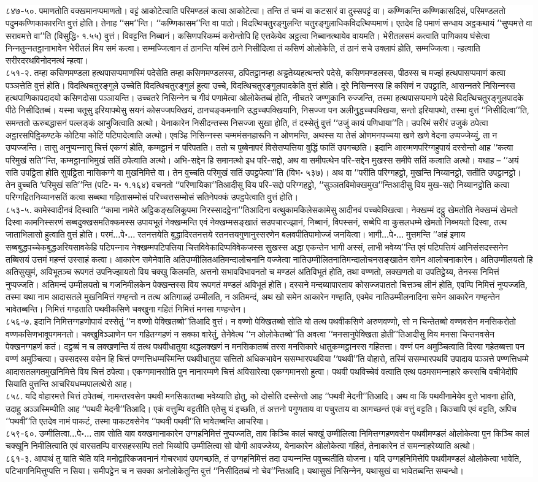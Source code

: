 ८४७-५०. पमाणतोति वक्खमानप्पमाणतो। वट्टं आकोटेत्वाति परिमण्डलं कत्वा आकोटेत्वा। तन्ति तं चम्मं वा कटसारं वा दुस्सपट्टं वा। कण्णिकन्ति कण्णिकासदिसं, परिमण्डलतो पदुमकण्णिकाकारन्ति वुत्तं होति। तेनाह ‘‘सम’’न्ति। ‘‘कण्णिकासम’’न्ति वा पाठो। विदत्थिचतुरङ्गुलन्ति चतुरङ्गुलाधिकविदत्थिप्पमाणं। एतदेव हि पमाणं सन्धाय अट्ठकथायं ‘‘सुप्पमत्ते वा सरावमत्ते वा’’ति (विसुद्धि॰ १.५५) वुत्तं। विवट्टन्ति निब्बानं। कसिणपरिकम्मं करोन्तोपि हि एत्तकेयेव अट्ठत्वा निब्बानत्थायेव वायमति। भेरीतलसमं कत्वाति पाणिकाय घंसेत्वा निन्‍नतुन्‍नतट्ठानाभावेन भेरीतलं विय समं कत्वा। सम्मज्‍जित्वान तं ठानन्ति यस्मिं ठाने निसीदित्वा तं कसिणं ओलोकेति, तं ठानं सचे उक्‍लापं होति, सम्मज्‍जित्वा। न्हत्वाति सरीरदरथविनोदनत्थं न्हत्वा।  
८५१-२. तम्हा कसिणमण्डला हत्थपासप्पमाणस्मिं पदेसेति तम्हा कसिणमण्डलस्स, ठपितट्ठानम्हा अड्ढतेय्यहत्थन्तरे पदेसे, कसिणमण्डलस्स, पीठस्स च मज्झं हत्थपासप्पमाणं कत्वा पञ्‍ञत्तेति वुत्तं होति। विदत्थिचतुरङ्गुले उच्‍चेति विदत्थिचतुरङ्गुलं हुत्वा उच्‍चे, विदत्थिचतुरङ्गुलपादकेति वुत्तं होति। दूरे निसिन्‍नस्स हि कसिणं न उपट्ठाति, आसन्‍नतरे निसिन्‍नस्स हत्थपाणिकापदादयो कसिणदोसा पञ्‍ञायन्ति। उच्‍चतरे निसिन्‍नेन च गीवं पणामेत्वा ओलोकेतब्बं होति, नीचतरे जण्णुकानि रुज्‍जन्ति, तस्मा हत्थपासप्पमाणे पदेसे विदत्थिचतुरङ्गुलपादके पीठे निसीदितब्बं। यस्मा चतूसु इरियापथेसु सयनं कोसज्‍जपक्खियं, ठानचङ्कमनानि उद्धच्‍चपक्खियानि, निसज्‍जा पन अलीनुद्धच्‍चपक्खिया, सन्तो इरियापथो, तस्मा वुत्तं ‘‘निसीदित्वा’’ति, समन्ततो ऊरुबद्धासनं पल्‍लङ्कं आभुजित्वाति अत्थो। येनाकारेन निसीदन्तस्स निसज्‍जा सुखा होति, तं दस्सेतुं वुत्तं ‘‘उजुं कायं पणिधाया’’ति। उपरिमं सरीरं उजुकं ठपेत्वा अट्ठारसपिट्ठिकण्टके कोटिया कोटिं पटिपादेत्वाति अत्थो। एवञ्हि निसिन्‍नस्स चम्ममंसनहारूनि न ओणमन्ति, अथस्स या तेसं ओणमनपच्‍चया खणे खणे वेदना उप्पज्‍जेय्युं, ता न उप्पज्‍जन्ति। तासु अनुप्पन्‍नासु चित्तं एकग्गं होति, कम्मट्ठानं न परिपतति। ततो च पुब्बेनापरं विसेसप्पत्तिया वुद्धिं फातिं उपगच्छति। इदानि आरम्मणपरिग्गहुपायं दस्सेन्तो आह ‘‘कत्वा परिमुखं सति’’न्ति, कम्मट्ठानाभिमुखं सतिं ठपेत्वाति अत्थो। अभि-सद्देन हि समानत्थो इध परि-सद्दो, अथ वा समीपत्थेन परि-सद्देन मुखस्स समीपे सतिं कत्वाति अत्थो। यथाह – ‘‘अयं सति उपट्ठिता होति सुपट्ठिता नासिकग्गे वा मुखनिमित्ते वा। तेन वुच्‍चति परिमुखं सतिं उपट्ठपेत्वा’’ति (विभ॰ ५३७)। अथ वा ‘‘परीति परिग्गहट्ठो, मुखन्ति निय्यानट्ठो, सतीति उपट्ठानट्ठो। तेन वुच्‍चति ‘परिमुखं सति’’न्ति (पटि॰ म॰ १.१६४) वचनतो ‘‘परिणायिका’’तिआदीसु विय परि-सद्दो परिग्गहट्ठो, ‘‘सुञ्‍ञतविमोक्खमुख’’न्तिआदीसु विय मुख-सद्दो निय्यानट्ठोति कत्वा परिग्गहितनिय्यानसतिं कत्वा सब्बथा गहितासम्मोसं परिच्‍चत्तसम्मोसं सतिनेपक्‍कं उपट्ठपेत्वाति वुत्तं होति।  
८५३-५. कामेस्वादीनवं दिस्वाति ‘‘कामा नामेते अट्ठिकङ्खलिकूपमा निरस्सादट्ठेना’’तिआदिना वत्थुकामकिलेसकामेसु आदीनवं पच्‍चवेक्खित्वा। नेक्खम्मं दट्ठु खेमतोति नेक्खम्मं खेमतो दिस्वा कामनिस्सरणं सब्बदुक्खसमतिक्‍कमस्स उपायभूतं नेक्खम्मन्ति एवं नेक्खम्मसङ्खातं सउपचारज्झानं, निब्बानं, विपस्सनं, सब्बेपि वा कुसलधम्मे खेमतो निब्भयतो दिस्वा, तत्थ जाताभिलासो हुत्वाति वुत्तं होति। परमं…पे॰… रतनत्तयेति बुद्धादिरतनत्तये रतनत्तयगुणानुस्सरणेन बलवपीतिपामोज्‍जं जनयित्वा। भागी…पे॰… मुत्तमन्ति ‘‘अहं इमाय सब्बबुद्धपच्‍चेकबुद्धअरियसावकेहि पटिपन्‍नाय नेक्खम्मपटिपत्तिया चित्तविवेकादिप्पविवेकजस्स सुखस्स अद्धा एकन्तेन भागी अस्सं, लाभी भवेय्य’’न्ति एवं पटिपत्तियं आनिसंसदस्सनेन तब्बिसयं उत्तमं महन्तं उस्साहं कत्वा। आकारेन समेनेवाति अतिउम्मीलितअतिमन्दालोचनानि वज्‍जेत्वा नातिउम्मीलितनातिमन्दालोचनसङ्खातेन समेन आलोचनाकारेन। अतिउम्मीलयतो हि अतिसुखुमं, अविभूतञ्‍च रूपगतं उपनिज्झायतो विय चक्खु किलमति, अत्तनो सभावविभावनतो च मण्डलं अतिविभूतं होति, तथा वण्णतो, लक्खणतो वा उपतिट्ठेय्य, तेनस्स निमित्तं नुप्पज्‍जति। अतिमन्दं उम्मीलयतो च गजनिमीलकेन पेक्खन्तस्स विय रूपगतं मण्डलं अविभूतं होति। दस्सने मन्दब्यापारताय कोसज्‍जपाततो चित्तञ्‍च लीनं होति, एवम्पि निमित्तं नुप्पज्‍जति, तस्मा यथा नाम आदासतले मुखनिमित्तं गण्हन्तो न तत्थ अतिगाळ्हं उम्मीलति, न अतिमन्दं, अथ खो समेन आकारेन गण्हाति, एवमेव नातिउम्मीलनादिना समेन आकारेन गण्हन्तेन भावेतब्बन्ति। निमित्तं गण्हताति पथवीकसिणे चक्खुना गहितं निमित्तं मनसा गण्हन्तेन।  
८५६-७. इदानि निमित्तग्गहणोपायं दस्सेतुं ‘‘न वण्णो पेक्खितब्बो’’तिआदि वुत्तं। न वण्णो पेक्खितब्बो सोति यो तत्थ पथवीकसिणे अरुणवण्णो, सो न चिन्तेतब्बो वण्णवसेन मनसिकरोतो वण्णकसिणभावूपगमनतो। चक्खुविञ्‍ञाणेन पन गहितग्गहणं न सक्‍का वारेतुं, तेनेवेत्थ ‘‘न ओलोकेतब्बो’’ति अवत्वा ‘‘मनसानुपेक्खिता होती’’तिआदीसु विय मनसा चिन्तनवसेन पेक्खनग्गहणं कतं। दट्ठब्बं न च लक्खणन्ति यं तत्थ पथवीधातुया थद्धलक्खणं न मनसिकातब्बं तस्स मनसिकारे धातुकम्मट्ठानस्स गहितत्ता। वण्णं पन अमुञ्‍चित्वाति दिस्वा गहेतब्बत्ता पन वण्णं अमुञ्‍चित्वा। उस्सदस्स वसेन हि चित्तं पण्णत्तिधम्मस्मिन्ति पथवीधातुया सत्तितो अधिकभावेन ससम्भारपथविया ‘‘पथवी’’ति वोहारो, तस्मिं ससम्भारपथविं उपादाय पञ्‍ञत्ते पण्णत्तिधम्मे आदासतलगतमुखनिमित्ते विय चित्तं ठपेत्वा। एकग्गमानसोति पुन नानारम्मणे चित्तं अविसारेत्वा एकग्गमानसो हुत्वा। पथवी पथविच्‍चेवं वत्वाति एत्थ पठमसमन्‍नाहारे कस्सचि वचीभेदोपि सियाति वुत्तन्ति आचरियधम्मपालत्थेरो आह।  
८५८. यदि वोहारमत्ते चित्तं ठपेतब्बं, नामन्तरवसेन पथवी मनसिकातब्बा भवेय्याति होतु, को दोसोति दस्सेन्तो आह ‘‘पथवी मेदनी’’तिआदि। अथ वा किं पथवीनामेयेव वुत्ते भावना होति, उदाहु अञ्‍ञस्मिम्पीति आह ‘‘पथवी मेदनी’’तिआदि। एकं वत्तुम्पि वट्टतीति एतेसु यं इच्छति, तं अत्तनो पगुणताय वा पचुरताय वा आगच्छन्तं एकं वत्तुं वट्टति। किञ्‍चापि एवं वट्टति, अपिच ‘‘पथवी’’ति एतदेव नामं पाकटं, तस्मा पाकटवसेनेव ‘‘पथवी पथवी’’ति भावेतब्बन्ति आचरिया।  
८५९-६०. उम्मीलित्वा…पे॰… ताव सोति याव वक्खमानाकारेन उग्गहनिमित्तं नुप्पज्‍जति, ताव किञ्‍चि कालं चक्खुं उम्मीलित्वा निमित्तग्गहणवसेन पथवीमण्डलं ओलोकेत्वा पुन किञ्‍चि कालं चक्खूनि निमीलित्वाति एवं वारसतम्पि वारसहस्सम्पि ततो भिय्योपि उम्मीलित्वा सो योगी आवज्‍जेय्य, येनाकारेन ओलोकेत्वा गहितं, तेनाकारेन तं समन्‍नाहरेय्याति अत्थो।  
८६१-३. आपाथं तु याति चेति यदि मनोद्वारिकजवनानं गोचरभावं उपगच्छति, तं उग्गहनिमित्तं तदा उप्पन्‍नन्ति पवुच्‍चतीति योजना। यदि उग्गहनिमित्तेपि पथवीमण्डलं ओलोकेत्वा भावेति, पटिभागनिमित्तुप्पत्ति न सिया। समीपट्ठेन च न सक्‍का अनोलोकेतुन्ति वुत्तं ‘‘निसीदितब्बं नो चेव’’न्तिआदि। यथासुखं निसिन्‍नेन, यथासुखं वा भावेतब्बन्ति सम्बन्धो।  